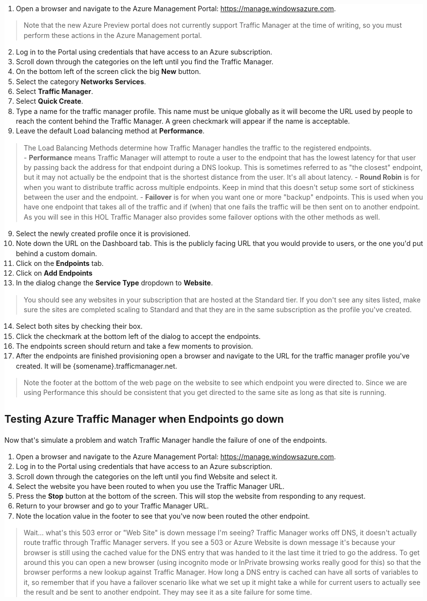 1. Open a browser and navigate to the Azure Management Portal: https://manage.windowsazure.com.
>Note that the new Azure Preview portal does not currently support Traffic Manager at the time of writing, so you must perform these actions in the Azure Management portal.  
2. Log in to the Portal using credentials that have access to an Azure subscription.
3. Scroll down through the categories on the left until you find the Traffic Manager.
3. On the bottom left of the screen click the big **New** button.  
4. Select the category **Networks Services**.
5. Select **Traffic Manager**.
6. Select **Quick Create**.
7. Type a name for the traffic manager profile.  This name must be unique globally as it will become the URL used by people to reach the content behind the Traffic Manager.  A green checkmark will appear if the name is acceptable.
8. Leave the default Load balancing method at **Performance**.
> The Load Balancing Methods determine how Traffic Manager handles the traffic to the registered endpoints.  
	- **Performance** means Traffic Manager will attempt to route a user to the endpoint that has the lowest latency for that user by passing back the address for that endpoint during a DNS lookup.  This is sometimes referred to as "the closest" endpoint, but it may not actually be the endpoint that is the shortest distance from the user.  It's all about latency.
	- **Round Robin** is for when you want to distribute traffic across multiple endpoints.  Keep in mind that this doesn't setup some sort of stickiness between the user and the endpoint.
	- **Failover** is for when you want one or more "backup" endpoints.  This is used when you have one endpoint that takes all of the traffic and if (when) that one fails the traffic will be then sent on to another endpoint.  As you will see in this HOL Traffic Manager also provides some failover options with the other methods as well.
9.  Select the newly created profile once it is provisioned.
10. Note down the URL on the Dashboard tab.  This is the publicly facing URL that you would provide to users, or the one you'd put behind a custom domain.  
11. Click on the **Endpoints** tab.
12. Click on **Add Endpoints**
13. In the dialog change the **Service Type** dropdown to **Website**.  
> You should see any websites in your subscription that are hosted at the Standard tier.  If you don't see any sites listed, make sure the sites are completed scaling to Standard and that they are in the same subscription as the profile you've created.
14. Select both sites by checking their box.
15. Click the checkmark at the bottom left of the dialog to accept the endpoints.
16. The endpoints screen should return and take a few moments to provision.
17. After the endpoints are finished provisioning open a browser and navigate to the URL for the traffic manager profile you've created.  It will be {somename}.trafficmanager.net.
> Note the footer at the bottom of the web page on the website to see which endpoint you were directed to. Since we are using Performance this should be consistent that you get directed to the same site as long as that site is running.

## Testing Azure Traffic Manager when Endpoints go down
Now that's simulate a problem and watch Traffic Manager handle the failure of one of the endpoints.

1. Open a browser and navigate to the Azure Management Portal: https://manage.windowsazure.com.
2. Log in to the Portal using credentials that have access to an Azure subscription.
3. Scroll down through the categories on the left until you find Website and select it.
4. Select the website you have been routed to when you use the Traffic Manager URL.
5. Press the **Stop** button at the bottom of the screen.  This will stop the website from responding to any request.
6. Return to your browser and go to your Traffic Manager URL.  
7. Note the location value in the footer to see that you've now been routed the other endpoint.
> Wait... what's this 503 error or "Web Site" is down message I'm seeing?
> Traffic Manager works off DNS, it doesn't actually route traffic through Traffic Manager servers.  If you see a 503 or Azure Website is down message it's because your browser is still using the cached value for the DNS entry that was handed to it the last time it tried to go the address.  To get around this you can open a new browser (using incognito mode or InPrivate browsing works really good for this) so that the browser performs a new lookup against Traffic Manager.
> How long a DNS entry is cached can have all sorts of variables to it, so remember that if you have a failover scenario like what we set up it might take a while for current users to actually see the result and be sent to another endpoint.  They may see it as a site failure for some time. 
